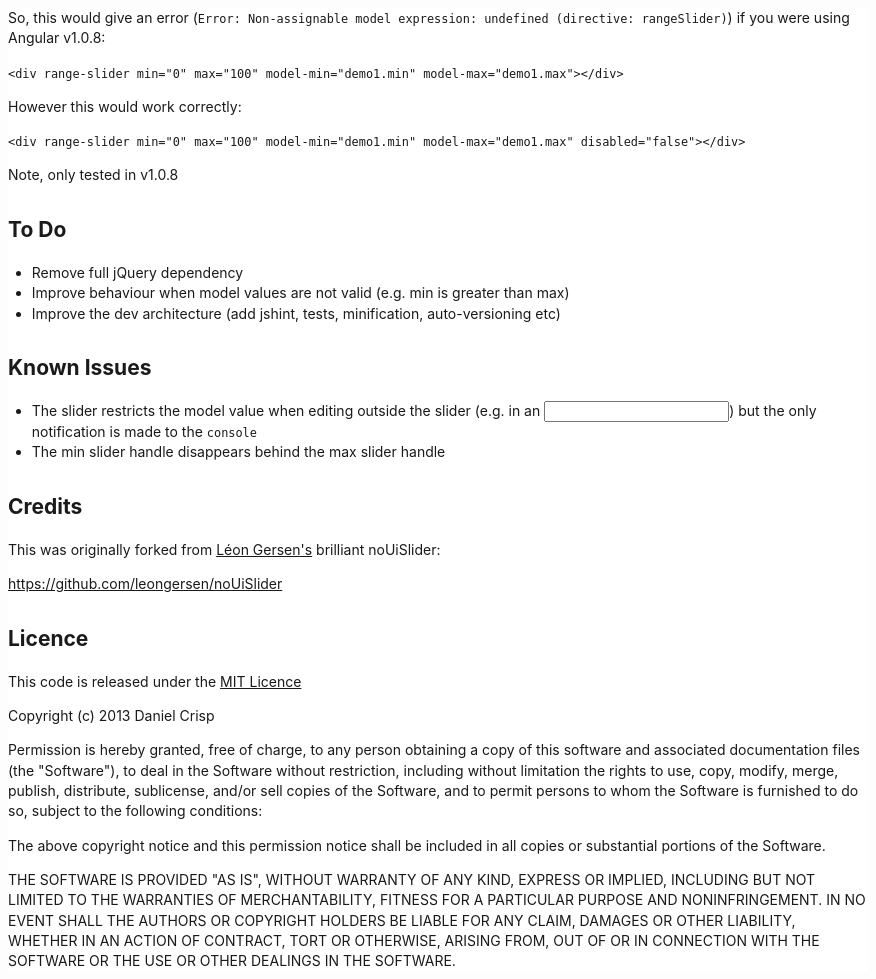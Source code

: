 So, this would give an error (`Error: Non-assignable model expression: undefined (directive: rangeSlider)`) if you were using Angular v1.0.8:

    <div range-slider min="0" max="100" model-min="demo1.min" model-max="demo1.max"></div>

However this would work correctly:

    <div range-slider min="0" max="100" model-min="demo1.min" model-max="demo1.max" disabled="false"></div>

Note, only tested in v1.0.8

To Do
-----

- Remove full jQuery dependency
- Improve behaviour when model values are not valid (e.g. min is greater than max)
- Improve the dev architecture (add jshint, tests, minification, auto-versioning etc)


Known Issues
------------

 - The slider restricts the model value when editing outside the slider (e.g. in an <input>) but the only notification is made to the `console`
 - The min slider handle disappears behind the max slider handle


Credits
-------

This was originally forked from [Léon Gersen's](http://refreshless.com/) brilliant noUiSlider:

https://github.com/leongersen/noUiSlider

Licence
-------

This code is released under the [MIT Licence](http://opensource.org/licenses/MIT)

Copyright (c) 2013 Daniel Crisp

Permission is hereby granted, free of charge, to any person obtaining a copy
of this software and associated documentation files (the "Software"), to deal
in the Software without restriction, including without limitation the rights
to use, copy, modify, merge, publish, distribute, sublicense, and/or sell
copies of the Software, and to permit persons to whom the Software is
furnished to do so, subject to the following conditions:

The above copyright notice and this permission notice shall be included in
all copies or substantial portions of the Software.

THE SOFTWARE IS PROVIDED "AS IS", WITHOUT WARRANTY OF ANY KIND, EXPRESS OR
IMPLIED, INCLUDING BUT NOT LIMITED TO THE WARRANTIES OF MERCHANTABILITY,
FITNESS FOR A PARTICULAR PURPOSE AND NONINFRINGEMENT. IN NO EVENT SHALL THE
AUTHORS OR COPYRIGHT HOLDERS BE LIABLE FOR ANY CLAIM, DAMAGES OR OTHER
LIABILITY, WHETHER IN AN ACTION OF CONTRACT, TORT OR OTHERWISE, ARISING FROM,
OUT OF OR IN CONNECTION WITH THE SOFTWARE OR THE USE OR OTHER DEALINGS IN
THE SOFTWARE.




